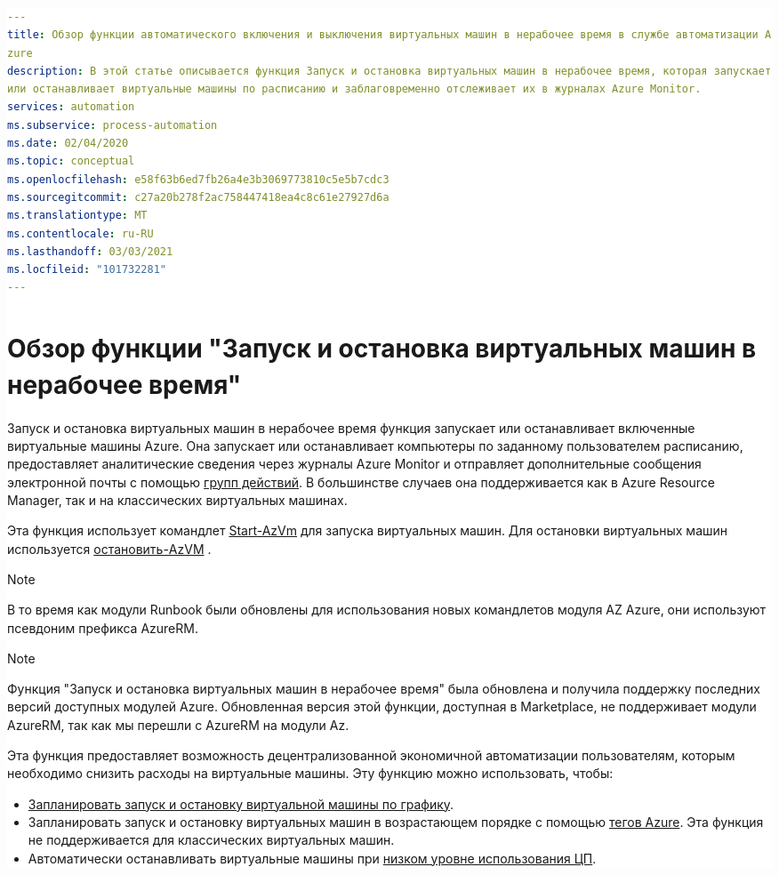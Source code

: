 ```yaml
---
title: Обзор функции автоматического включения и выключения виртуальных машин в нерабочее время в службе автоматизации Azure
description: В этой статье описывается функция Запуск и остановка виртуальных машин в нерабочее время, которая запускает или останавливает виртуальные машины по расписанию и заблаговременно отслеживает их в журналах Azure Monitor.
services: automation
ms.subservice: process-automation
ms.date: 02/04/2020
ms.topic: conceptual
ms.openlocfilehash: e58f63b6ed7fb26a4e3b3069773810c5e5b7cdc3
ms.sourcegitcommit: c27a20b278f2ac758447418ea4c8c61e27927d6a
ms.translationtype: MT
ms.contentlocale: ru-RU
ms.lasthandoff: 03/03/2021
ms.locfileid: "101732281"
---
```

# <a name="startstop-vms-during-off-hours-overview"></a>Обзор функции "Запуск и остановка виртуальных машин в нерабочее время"

Запуск и остановка виртуальных машин в нерабочее время функция запускает или останавливает включенные виртуальные машины Azure. Она запускает или останавливает компьютеры по заданному пользователем расписанию, предоставляет аналитические сведения через журналы Azure Monitor и отправляет дополнительные сообщения электронной почты с помощью [групп действий](../azure-monitor/alerts/action-groups.md). В большинстве случаев она поддерживается как в Azure Resource Manager, так и на классических виртуальных машинах. 

Эта функция использует командлет [Start-AzVm](/powershell/module/az.compute/start-azvm) для запуска виртуальных машин. Для остановки виртуальных машин используется [остановить-AzVM](/powershell/module/az.compute/stop-azvm) .

> [!NOTE]
> В то время как модули Runbook были обновлены для использования новых командлетов модуля AZ Azure, они используют псевдоним префикса AzureRM.

> [!NOTE]
> Функция "Запуск и остановка виртуальных машин в нерабочее время" была обновлена и получила поддержку последних версий доступных модулей Azure. Обновленная версия этой функции, доступная в Marketplace, не поддерживает модули AzureRM, так как мы перешли с AzureRM на модули Az.

Эта функция предоставляет возможность децентрализованной экономичной автоматизации пользователям, которым необходимо снизить расходы на виртуальные машины. Эту функцию можно использовать, чтобы:

- [Запланировать запуск и остановку виртуальной машины по графику](automation-solution-vm-management-config.md#schedule).
- Запланировать запуск и остановку виртуальных машин в возрастающем порядке с помощью [тегов Azure](automation-solution-vm-management-config.md#tags). Эта функция не поддерживается для классических виртуальных машин.
- Автоматически останавливать виртуальные машины при [низком уровне использования ЦП](automation-solution-vm-management-config.md#cpuutil).
